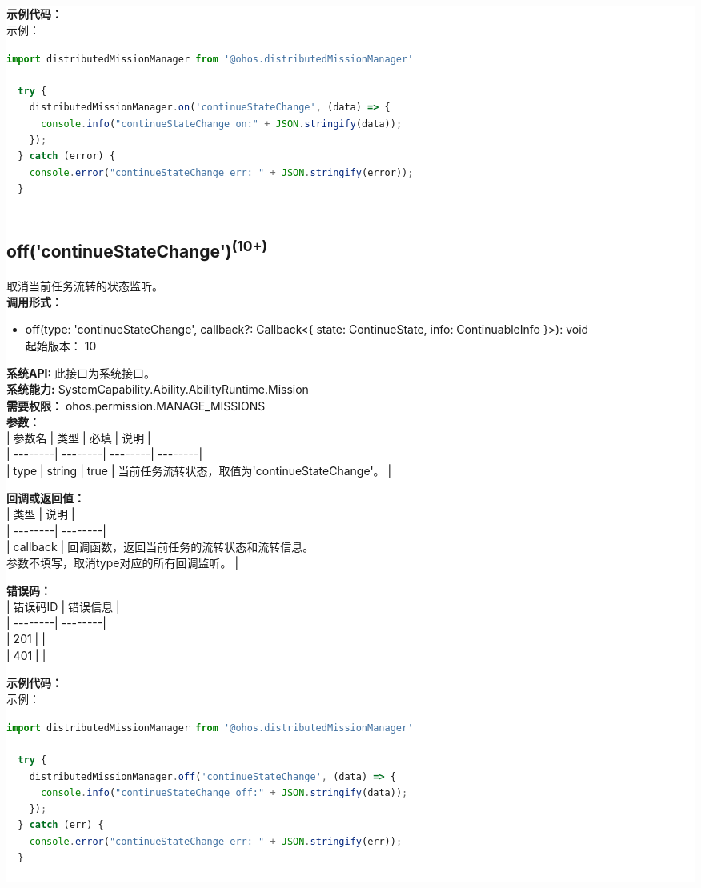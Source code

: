 **示例代码：**   
示例：  
```ts    
import distributedMissionManager from '@ohos.distributedMissionManager'  
  
  try {  
    distributedMissionManager.on('continueStateChange', (data) => {  
      console.info("continueStateChange on:" + JSON.stringify(data));  
    });  
  } catch (error) {  
    console.error("continueStateChange err: " + JSON.stringify(error));  
  }  
    
```    
  
    
## off('continueStateChange')<sup>(10+)</sup>    
取消当前任务流转的状态监听。  
 **调用形式：**     
    
- off(type: 'continueStateChange', callback?: Callback\<{ state: ContinueState, info: ContinuableInfo }>): void    
起始版本： 10  
  
 **系统API:**  此接口为系统接口。  
 **系统能力:**  SystemCapability.Ability.AbilityRuntime.Mission  
 **需要权限：** ohos.permission.MANAGE_MISSIONS    
 **参数：**     
| 参数名 | 类型 | 必填 | 说明 |  
| --------| --------| --------| --------|  
| type | string | true | 当前任务流转状态，取值为'continueStateChange'。     |  
    
 **回调或返回值：**     
| 类型 | 说明 |  
| --------| --------|  
| callback | 回调函数，返回当前任务的流转状态和流转信息。<br>参数不填写，取消type对应的所有回调监听。 |  
    
    
 **错误码：**     
| 错误码ID | 错误信息 |  
| --------| --------|  
| 201 |  |  
| 401 |  |  
    
 **示例代码：**   
示例：  
```ts    
import distributedMissionManager from '@ohos.distributedMissionManager'  
  
  try {  
    distributedMissionManager.off('continueStateChange', (data) => {  
      console.info("continueStateChange off:" + JSON.stringify(data));  
    });  
  } catch (err) {  
    console.error("continueStateChange err: " + JSON.stringify(err));  
  }  
    
```    
  